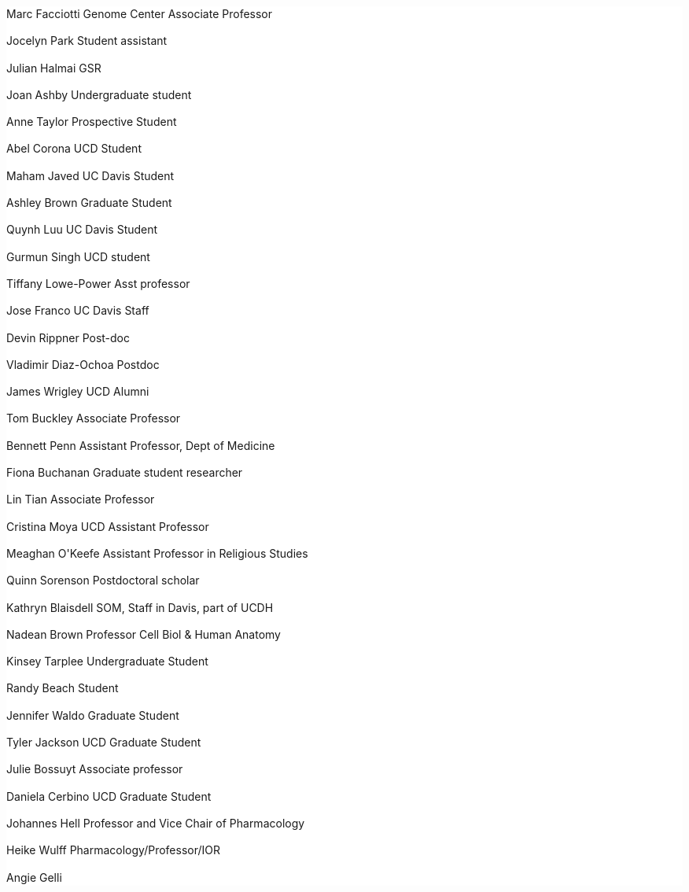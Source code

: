 Marc	Facciotti	Genome Center Associate Professor

Jocelyn	Park	Student assistant

Julian	Halmai	GSR

Joan	Ashby	Undergraduate student

Anne 	Taylor	Prospective Student

Abel	Corona	UCD Student

Maham	Javed	UC Davis Student

Ashley 	Brown	Graduate Student

Quynh	Luu	UC Davis Student

Gurmun	Singh	UCD student

Tiffany	Lowe-Power	Asst professor

Jose	Franco	UC Davis Staff

Devin	Rippner	Post-doc

Vladimir	Diaz-Ochoa	Postdoc

James	Wrigley	UCD Alumni

Tom	Buckley	Associate Professor

Bennett	Penn	Assistant Professor, Dept of Medicine

Fiona	Buchanan	Graduate student researcher

Lin 	Tian	Associate Professor

Cristina	Moya	UCD Assistant Professor

Meaghan	O\'Keefe	Assistant Professor in Religious Studies

Quinn	Sorenson	Postdoctoral scholar

Kathryn	Blaisdell	SOM, Staff in Davis, part of UCDH

Nadean	Brown	Professor Cell Biol & Human Anatomy

Kinsey	Tarplee	Undergraduate Student

Randy	Beach	Student

Jennifer	Waldo	Graduate Student

Tyler	Jackson	UCD Graduate Student

Julie	Bossuyt	Associate professor

Daniela	Cerbino	UCD Graduate Student

Johannes	Hell	Professor and Vice Chair of Pharmacology

Heike	Wulff	Pharmacology/Professor/IOR

Angie	Gelli

